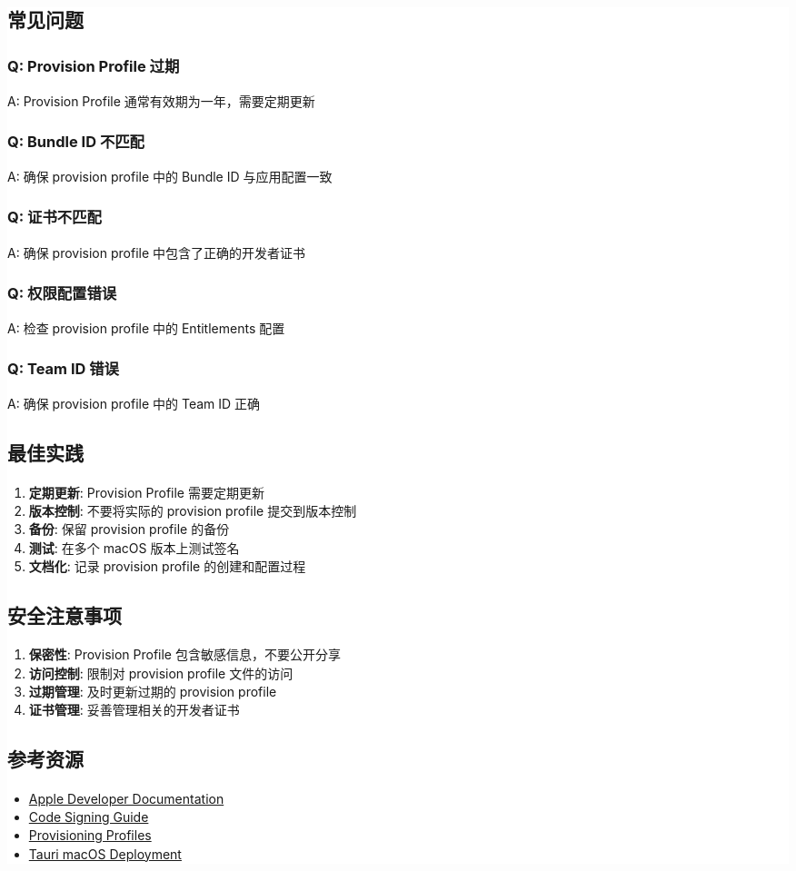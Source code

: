 ## 常见问题

### Q: Provision Profile 过期
A: Provision Profile 通常有效期为一年，需要定期更新

### Q: Bundle ID 不匹配
A: 确保 provision profile 中的 Bundle ID 与应用配置一致

### Q: 证书不匹配
A: 确保 provision profile 中包含了正确的开发者证书

### Q: 权限配置错误
A: 检查 provision profile 中的 Entitlements 配置

### Q: Team ID 错误
A: 确保 provision profile 中的 Team ID 正确

## 最佳实践

1. **定期更新**: Provision Profile 需要定期更新
2. **版本控制**: 不要将实际的 provision profile 提交到版本控制
3. **备份**: 保留 provision profile 的备份
4. **测试**: 在多个 macOS 版本上测试签名
5. **文档化**: 记录 provision profile 的创建和配置过程

## 安全注意事项

1. **保密性**: Provision Profile 包含敏感信息，不要公开分享
2. **访问控制**: 限制对 provision profile 文件的访问
3. **过期管理**: 及时更新过期的 provision profile
4. **证书管理**: 妥善管理相关的开发者证书

## 参考资源

- [Apple Developer Documentation](https://developer.apple.com/documentation/)
- [Code Signing Guide](https://developer.apple.com/support/code-signing/)
- [Provisioning Profiles](https://developer.apple.com/library/archive/documentation/IDEs/Conceptual/AppDistributionGuide/MaintainingProfiles/MaintainingProfiles.html)
- [Tauri macOS Deployment](https://tauri.app/v2/guides/deployment/macos/) 